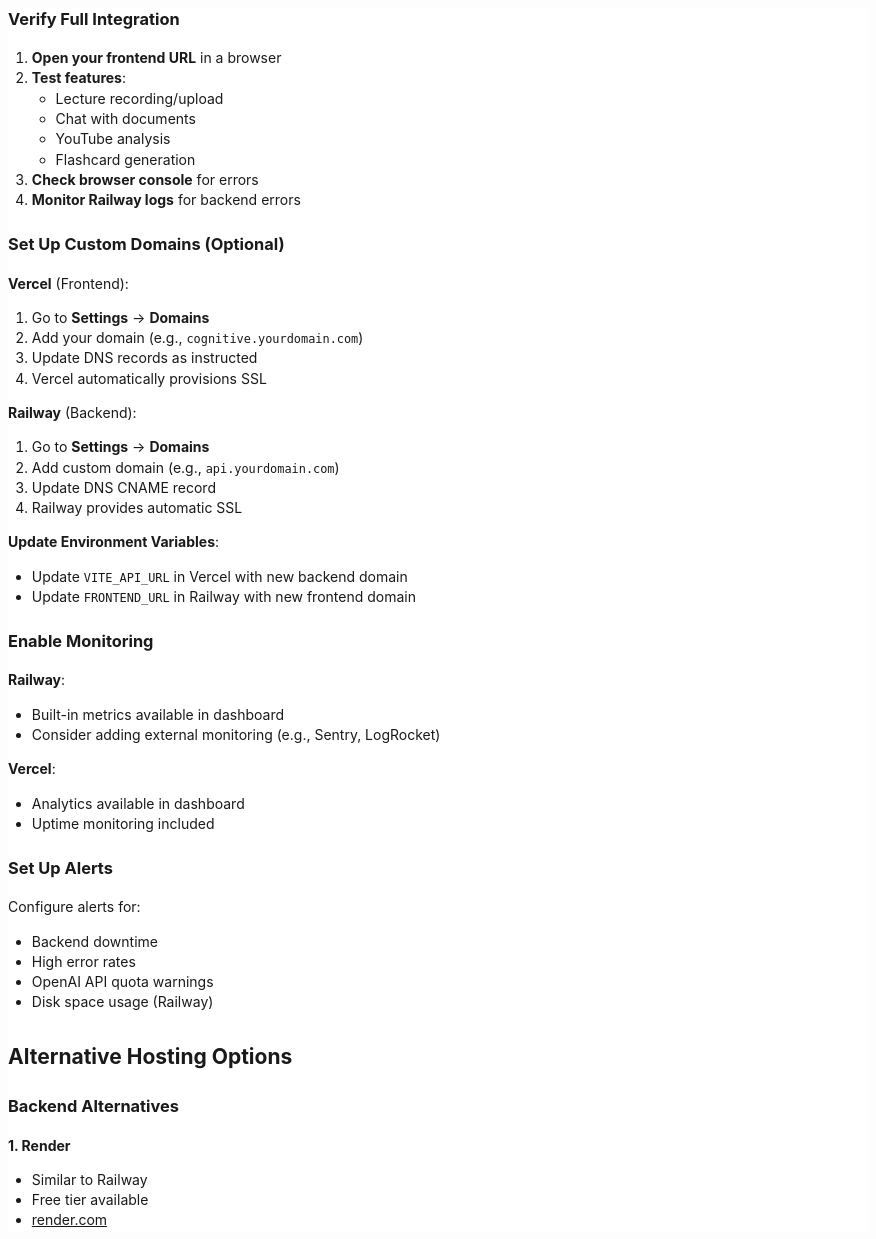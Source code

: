 ### Verify Full Integration

1. **Open your frontend URL** in a browser
2. **Test features**:
   - Lecture recording/upload
   - Chat with documents
   - YouTube analysis
   - Flashcard generation
3. **Check browser console** for errors
4. **Monitor Railway logs** for backend errors

### Set Up Custom Domains (Optional)

**Vercel** (Frontend):
1. Go to **Settings** → **Domains**
2. Add your domain (e.g., `cognitive.yourdomain.com`)
3. Update DNS records as instructed
4. Vercel automatically provisions SSL

**Railway** (Backend):
1. Go to **Settings** → **Domains**
2. Add custom domain (e.g., `api.yourdomain.com`)
3. Update DNS CNAME record
4. Railway provides automatic SSL

**Update Environment Variables**:
- Update `VITE_API_URL` in Vercel with new backend domain
- Update `FRONTEND_URL` in Railway with new frontend domain

### Enable Monitoring

**Railway**:
- Built-in metrics available in dashboard
- Consider adding external monitoring (e.g., Sentry, LogRocket)

**Vercel**:
- Analytics available in dashboard
- Uptime monitoring included

### Set Up Alerts

Configure alerts for:
- Backend downtime
- High error rates
- OpenAI API quota warnings
- Disk space usage (Railway)

## Alternative Hosting Options

### Backend Alternatives

**1. Render**
- Similar to Railway
- Free tier available
- [render.com](https://render.com)
